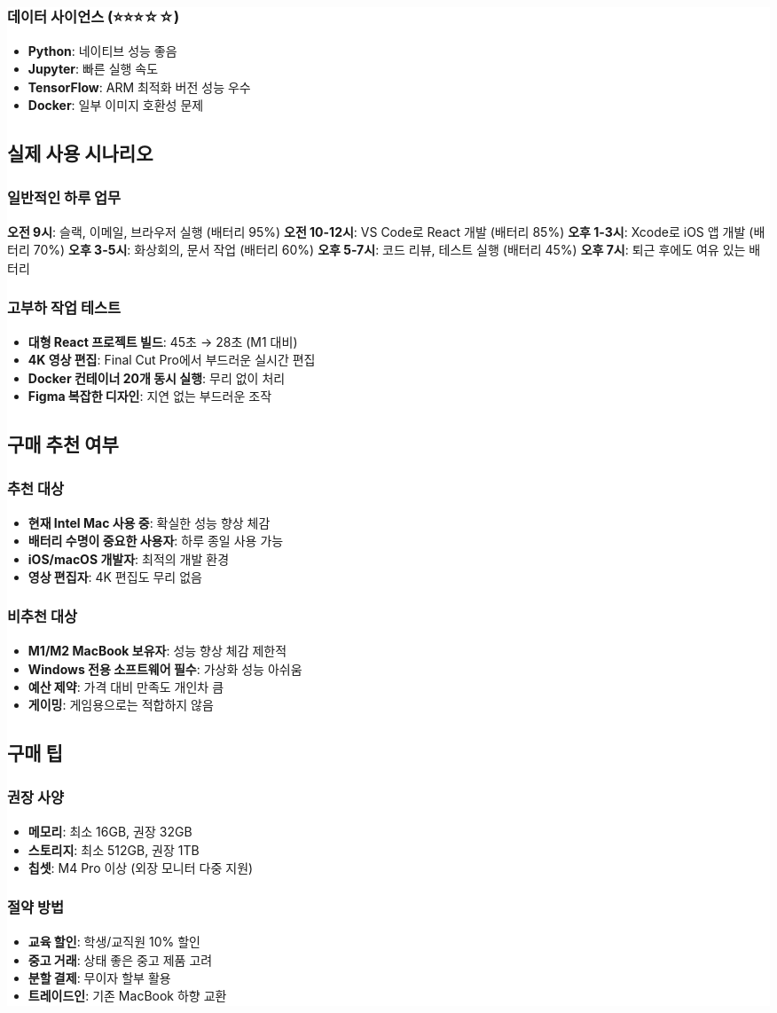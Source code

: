 ### 데이터 사이언스 (⭐⭐⭐☆☆)
- **Python**: 네이티브 성능 좋음
- **Jupyter**: 빠른 실행 속도
- **TensorFlow**: ARM 최적화 버전 성능 우수
- **Docker**: 일부 이미지 호환성 문제

## 실제 사용 시나리오

### 일반적인 하루 업무
**오전 9시**: 슬랙, 이메일, 브라우저 실행 (배터리 95%)
**오전 10-12시**: VS Code로 React 개발 (배터리 85%)
**오후 1-3시**: Xcode로 iOS 앱 개발 (배터리 70%)
**오후 3-5시**: 화상회의, 문서 작업 (배터리 60%)
**오후 5-7시**: 코드 리뷰, 테스트 실행 (배터리 45%)
**오후 7시**: 퇴근 후에도 여유 있는 배터리

### 고부하 작업 테스트
- **대형 React 프로젝트 빌드**: 45초 → 28초 (M1 대비)
- **4K 영상 편집**: Final Cut Pro에서 부드러운 실시간 편집
- **Docker 컨테이너 20개 동시 실행**: 무리 없이 처리
- **Figma 복잡한 디자인**: 지연 없는 부드러운 조작

## 구매 추천 여부

### 추천 대상
- **현재 Intel Mac 사용 중**: 확실한 성능 향상 체감
- **배터리 수명이 중요한 사용자**: 하루 종일 사용 가능
- **iOS/macOS 개발자**: 최적의 개발 환경
- **영상 편집자**: 4K 편집도 무리 없음

### 비추천 대상
- **M1/M2 MacBook 보유자**: 성능 향상 체감 제한적
- **Windows 전용 소프트웨어 필수**: 가상화 성능 아쉬움
- **예산 제약**: 가격 대비 만족도 개인차 큼
- **게이밍**: 게임용으로는 적합하지 않음

## 구매 팁

### 권장 사양
- **메모리**: 최소 16GB, 권장 32GB
- **스토리지**: 최소 512GB, 권장 1TB
- **칩셋**: M4 Pro 이상 (외장 모니터 다중 지원)

### 절약 방법
- **교육 할인**: 학생/교직원 10% 할인
- **중고 거래**: 상태 좋은 중고 제품 고려
- **분할 결제**: 무이자 할부 활용
- **트레이드인**: 기존 MacBook 하향 교환
